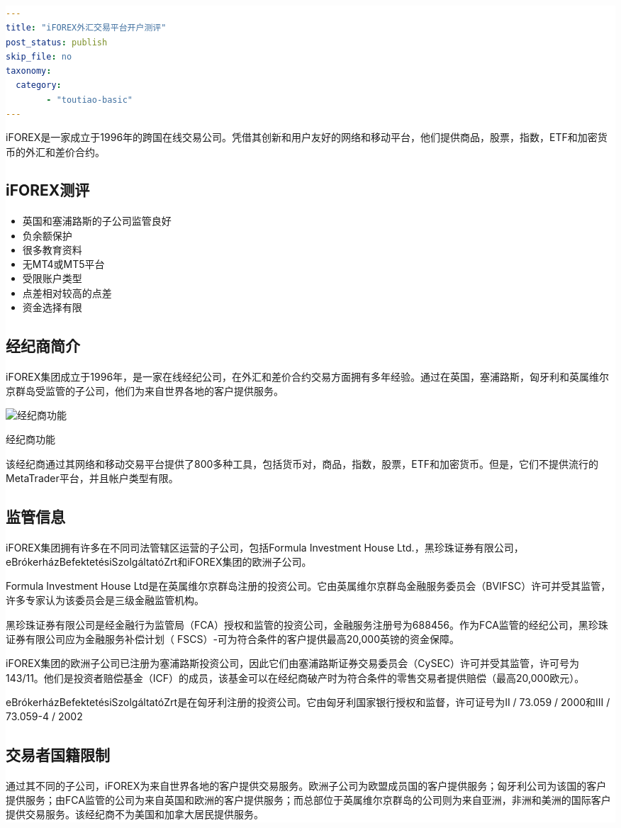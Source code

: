 ```yaml
---
title: "iFOREX外汇交易平台开户测评"
post_status: publish
skip_file: no
taxonomy:
  category:
        - "toutiao-basic"
---
```


iFOREX是一家成立于1996年的跨国在线交易公司。凭借其创新和用户友好的网络和移动平台，他们提供商品，股票，指数，ETF和加密货币的外汇和差价合约。

## iFOREX测评

- 英国和塞浦路斯的子公司监管良好
- 负余额保护
- 很多教育资料
- 无MT4或MT5平台
- 受限账户类型
- 点差相对较高的点差
- 资金选择有限

## 经纪商简介

iFOREX集团成立于1996年，是一家在线经纪公司，在外汇和差价合约交易方面拥有多年经验。通过在英国，塞浦路斯，匈牙利和英属维尔京群岛受监管的子公司，他们为来自世界各地的客户提供服务。

![经纪商功能](https://cdn.fendou.la/funstoutiao/2020/11/iFOREX-Review-Broker-Features.png "经纪商功能")

经纪商功能

该经纪商通过其网络和移动交易平台提供了800多种工具，包括货币对，商品，指数，股票，ETF和加密货币。但是，它们不提供流行的MetaTrader平台，并且帐户类型有限。

## 监管信息

iFOREX集团拥有许多在不同司法管辖区运营的子公司，包括Formula Investment House Ltd.，黑珍珠证券有限公司，eBrókerházBefektetésiSzolgáltatóZrt和iFOREX集团的欧洲子公司。

Formula Investment House Ltd是在英属维尔京群岛注册的投资公司。它由英属维尔京群岛金融服务委员会（BVIFSC）许可并受其监管，许多专家认为该委员会是三级金融监管机构。

黑珍珠证券有限公司是经金融行为监管局（FCA）授权和监管的投资公司，金融服务注册号为688456。作为FCA监管的经纪公司，黑珍珠证券有限公司应为金融服务补偿计划（ FSCS）-可为符合条件的客户提供最高20,000英镑的资金保障。

iFOREX集团的欧洲子公司已注册为塞浦路斯投资公司，因此它们由塞浦路斯证券交易委员会（CySEC）许可并受其监管，许可号为143/11。他们是投资者赔偿基金（ICF）的成员，该基金可以在经纪商破产时为符合条件的零售交易者提供赔偿（最高20,000欧元）。

eBrókerházBefektetésiSzolgáltatóZrt是在匈牙利注册的投资公司。它由匈牙利国家银行授权和监督，许可证号为II / 73.059 / 2000和III / 73.059-4 / 2002

## 交易者国籍限制

通过其不同的子公司，iFOREX为来自世界各地的客户提供交易服务。欧洲子公司为欧盟成员国的客户提供服务；匈牙利公司为该国的客户提供服务；由FCA监管的公司为来自英国和欧洲的客户提供服务；而总部位于英属维尔京群岛的公司则为来自亚洲，非洲和美洲的国际客户提供交易服务。该经纪商不为美国和加拿大居民提供服务。
